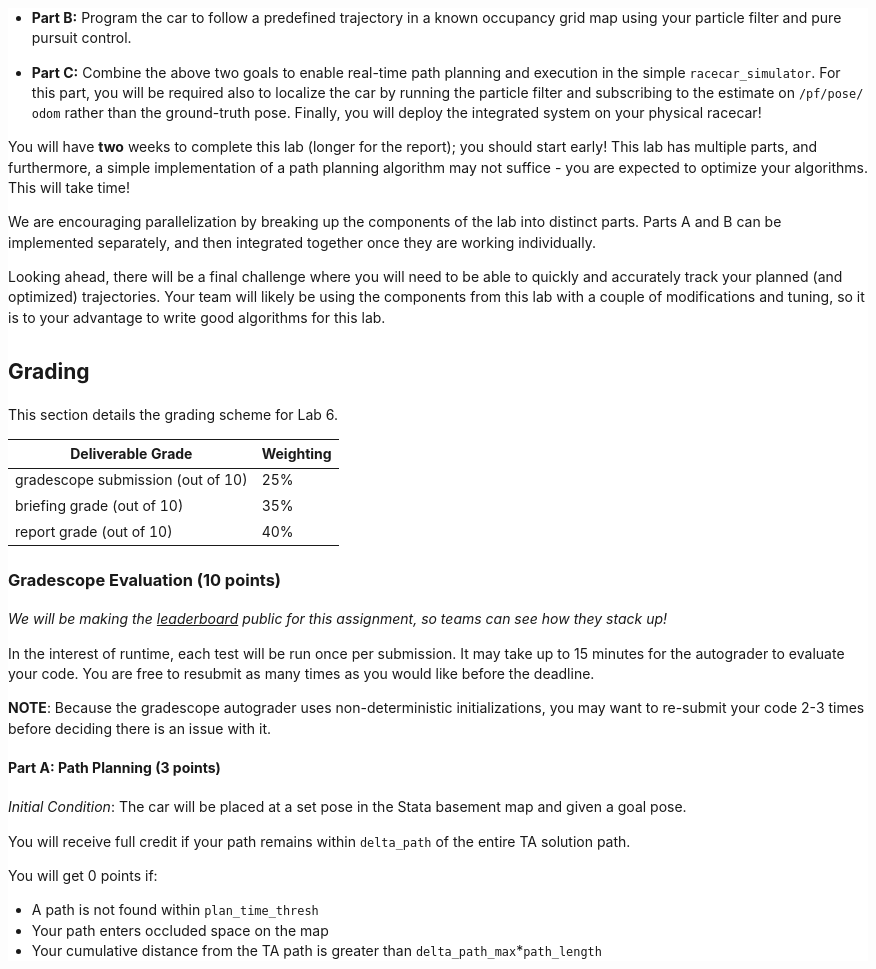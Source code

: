 - **Part B:** Program the car to follow a predefined trajectory in a known occupancy grid map using your particle filter and pure pursuit control.

- **Part C:** Combine the above two goals to enable real-time path planning and execution in the simple `racecar_simulator`. For this part, you will be required also to localize the car by running the particle filter and subscribing to the estimate on `/pf/pose/odom` rather than the ground-truth pose. Finally, you will deploy the integrated system on your physical racecar!

You will have **two** weeks to complete this lab (longer for the report); you should start early! This lab has multiple parts, and furthermore, a simple implementation of a path planning algorithm may not suffice - you are expected to optimize your algorithms. This will take time! 

We are encouraging parallelization by breaking up the components of the lab into distinct parts. Parts A and B can be implemented separately, and then integrated together once they are working individually.

Looking ahead, there will be a final challenge where you will need to be able to quickly and accurately track your planned (and optimized) trajectories. Your team will likely be using the components from this lab with a couple of modifications and tuning, so it is to your advantage to write good algorithms for this lab.
 
## Grading

This section details the grading scheme for Lab 6. 


| Deliverable Grade                        | Weighting |
|------------------------------------|-------------------------------------|
| gradescope submission (out of 10)  | 25% |
| briefing grade (out of 10)         | 35% |
| report grade (out of 10)           | 40% |


### Gradescope Evaluation (10 points)
*We will be making the [leaderboard](https://www.gradescope.com/courses/244521/assignments/1150126/leaderboard) public for this assignment, so teams can see how they stack up!*

In the interest of runtime, each test will be run once per submission. It may take up to 15 minutes for the autograder to evaluate your code. You are free to resubmit as many times as you would like before the deadline.

**NOTE**: Because the gradescope autograder uses non-deterministic initializations, you may want to re-submit your code 2-3 times before deciding there is an issue with it.  

#### Part A: Path Planning (3 points)
*Initial Condition*: The car will be placed at a set pose in the Stata basement map and given a goal pose.

You will receive full credit if your path remains within `delta_path` of the entire TA solution path.

You will get 0 points if:
- A path is not found within `plan_time_thresh`
- Your path enters occluded space on the map
- Your cumulative distance from the TA path is greater than `delta_path_max`*`path_length`
